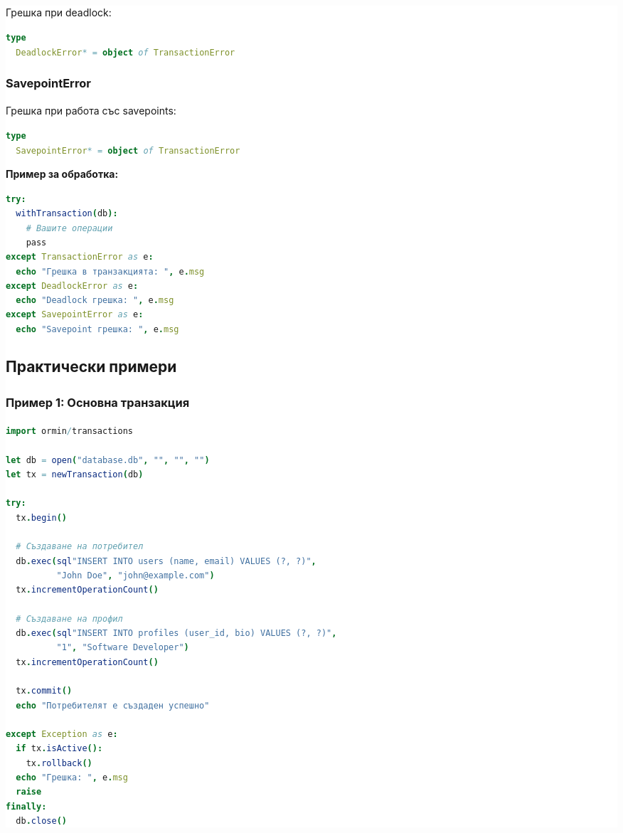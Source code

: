Грешка при deadlock:

```nim
type
  DeadlockError* = object of TransactionError
```

### SavepointError

Грешка при работа със savepoints:

```nim
type
  SavepointError* = object of TransactionError
```

**Пример за обработка:**
```nim
try:
  withTransaction(db):
    # Вашите операции
    pass
except TransactionError as e:
  echo "Грешка в транзакцията: ", e.msg
except DeadlockError as e:
  echo "Deadlock грешка: ", e.msg
except SavepointError as e:
  echo "Savepoint грешка: ", e.msg
```

## Практически примери

### Пример 1: Основна транзакция

```nim
import ormin/transactions

let db = open("database.db", "", "", "")
let tx = newTransaction(db)

try:
  tx.begin()
  
  # Създаване на потребител
  db.exec(sql"INSERT INTO users (name, email) VALUES (?, ?)", 
          "John Doe", "john@example.com")
  tx.incrementOperationCount()
  
  # Създаване на профил
  db.exec(sql"INSERT INTO profiles (user_id, bio) VALUES (?, ?)", 
          "1", "Software Developer")
  tx.incrementOperationCount()
  
  tx.commit()
  echo "Потребителят е създаден успешно"
  
except Exception as e:
  if tx.isActive():
    tx.rollback()
  echo "Грешка: ", e.msg
  raise
finally:
  db.close()
```
